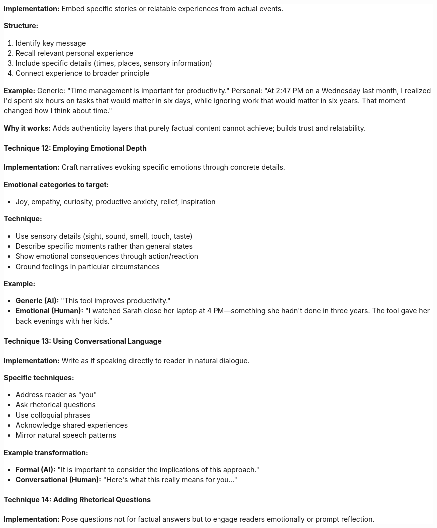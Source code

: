 **Implementation:**
Embed specific stories or relatable experiences from actual events.

**Structure:**
1. Identify key message
2. Recall relevant personal experience
3. Include specific details (times, places, sensory information)
4. Connect experience to broader principle

**Example:**
Generic: "Time management is important for productivity."
Personal: "At 2:47 PM on a Wednesday last month, I realized I'd spent six hours on tasks that would matter in six days, while ignoring work that would matter in six years. That moment changed how I think about time."

**Why it works:** Adds authenticity layers that purely factual content cannot achieve; builds trust and relatability.

#### Technique 12: Employing Emotional Depth

**Implementation:**
Craft narratives evoking specific emotions through concrete details.

**Emotional categories to target:**
- Joy, empathy, curiosity, productive anxiety, relief, inspiration

**Technique:**
- Use sensory details (sight, sound, smell, touch, taste)
- Describe specific moments rather than general states
- Show emotional consequences through action/reaction
- Ground feelings in particular circumstances

**Example:**
- **Generic (AI):** "This tool improves productivity."
- **Emotional (Human):** "I watched Sarah close her laptop at 4 PM—something she hadn't done in three years. The tool gave her back evenings with her kids."

#### Technique 13: Using Conversational Language

**Implementation:**
Write as if speaking directly to reader in natural dialogue.

**Specific techniques:**
- Address reader as "you"
- Ask rhetorical questions
- Use colloquial phrases
- Acknowledge shared experiences
- Mirror natural speech patterns

**Example transformation:**
- **Formal (AI):** "It is important to consider the implications of this approach."
- **Conversational (Human):** "Here's what this really means for you..."

#### Technique 14: Adding Rhetorical Questions

**Implementation:**
Pose questions not for factual answers but to engage readers emotionally or prompt reflection.
